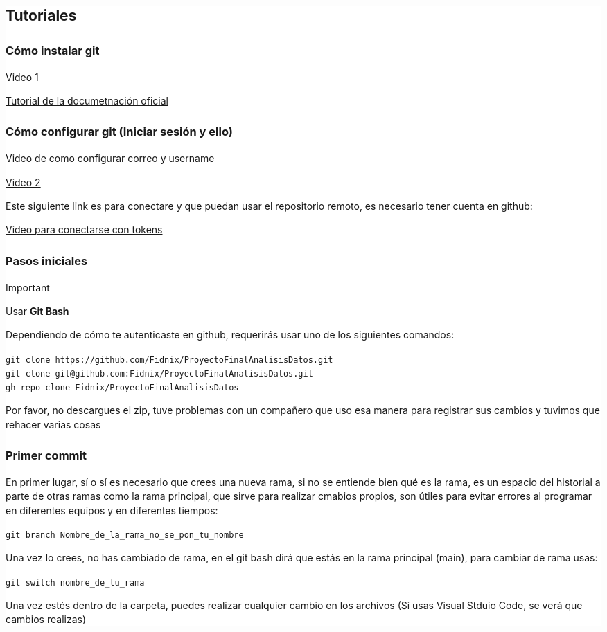 ## Tutoriales

### Cómo instalar git

[Video 1](https://www.youtube.com/watch?v=jdXKwLNUfmg)

[Tutorial de la documetnación oficial](https://git-scm.com/book/es/v2/Inicio---Sobre-el-Control-de-Versiones-Instalaci%C3%B3n-de-Git)

### Cómo configurar git (Iniciar sesión y ello)

[Video de como configurar correo y username](https://www.youtube.com/watch?v=E_l1L6Ayiiw)

[Video 2](https://www.youtube.com/watch?v=LzVfVs5n3Gw)

Este siguiente link es para conectare y que puedan usar el repositorio remoto, es necesario tener cuenta en github:

[Video para conectarse con tokens](https://www.youtube.com/watch?v=2nzOI-ynXF4)

### Pasos iniciales

> [!IMPORTANT]
> Usar **Git Bash**

Dependiendo de cómo te autenticaste en github, requerirás usar uno de los siguientes comandos:

```
git clone https://github.com/Fidnix/ProyectoFinalAnalisisDatos.git
git clone git@github.com:Fidnix/ProyectoFinalAnalisisDatos.git
gh repo clone Fidnix/ProyectoFinalAnalisisDatos
```

Por favor, no descargues el zip, tuve problemas con un compañero que uso esa manera para registrar sus cambios y tuvimos que rehacer varias cosas

### Primer commit

En primer lugar, sí o sí es necesario que crees una nueva rama, si no se entiende bien qué es la rama, es un espacio del historial a parte de otras ramas como la rama principal, que sirve para realizar cmabios propios, son útiles para evitar errores al programar en diferentes equipos y en diferentes tiempos:

```
git branch Nombre_de_la_rama_no_se_pon_tu_nombre
```

Una vez lo crees, no has cambiado de rama, en el git bash dirá que estás en la rama principal (main), para cambiar de rama usas:

```
git switch nombre_de_tu_rama
```

Una vez estés dentro de la carpeta, puedes realizar cualquier cambio en los archivos (Si usas Visual Stduio Code, se verá que cambios realizas)
